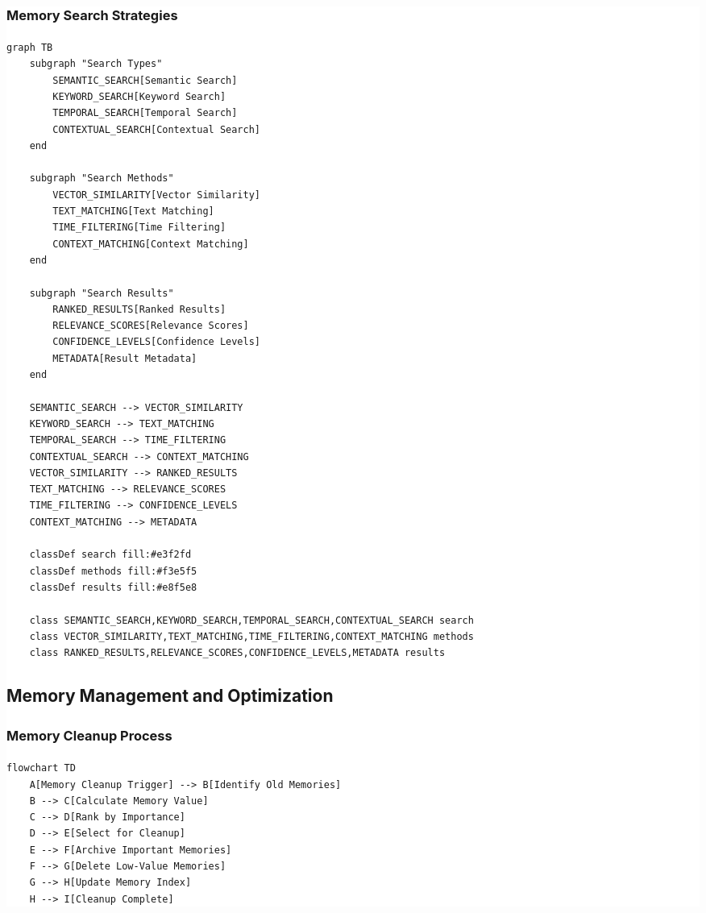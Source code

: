 ### Memory Search Strategies

```mermaid
graph TB
    subgraph "Search Types"
        SEMANTIC_SEARCH[Semantic Search]
        KEYWORD_SEARCH[Keyword Search]
        TEMPORAL_SEARCH[Temporal Search]
        CONTEXTUAL_SEARCH[Contextual Search]
    end

    subgraph "Search Methods"
        VECTOR_SIMILARITY[Vector Similarity]
        TEXT_MATCHING[Text Matching]
        TIME_FILTERING[Time Filtering]
        CONTEXT_MATCHING[Context Matching]
    end

    subgraph "Search Results"
        RANKED_RESULTS[Ranked Results]
        RELEVANCE_SCORES[Relevance Scores]
        CONFIDENCE_LEVELS[Confidence Levels]
        METADATA[Result Metadata]
    end

    SEMANTIC_SEARCH --> VECTOR_SIMILARITY
    KEYWORD_SEARCH --> TEXT_MATCHING
    TEMPORAL_SEARCH --> TIME_FILTERING
    CONTEXTUAL_SEARCH --> CONTEXT_MATCHING
    VECTOR_SIMILARITY --> RANKED_RESULTS
    TEXT_MATCHING --> RELEVANCE_SCORES
    TIME_FILTERING --> CONFIDENCE_LEVELS
    CONTEXT_MATCHING --> METADATA

    classDef search fill:#e3f2fd
    classDef methods fill:#f3e5f5
    classDef results fill:#e8f5e8

    class SEMANTIC_SEARCH,KEYWORD_SEARCH,TEMPORAL_SEARCH,CONTEXTUAL_SEARCH search
    class VECTOR_SIMILARITY,TEXT_MATCHING,TIME_FILTERING,CONTEXT_MATCHING methods
    class RANKED_RESULTS,RELEVANCE_SCORES,CONFIDENCE_LEVELS,METADATA results
```

## Memory Management and Optimization

### Memory Cleanup Process

```mermaid
flowchart TD
    A[Memory Cleanup Trigger] --> B[Identify Old Memories]
    B --> C[Calculate Memory Value]
    C --> D[Rank by Importance]
    D --> E[Select for Cleanup]
    E --> F[Archive Important Memories]
    F --> G[Delete Low-Value Memories]
    G --> H[Update Memory Index]
    H --> I[Cleanup Complete]
```
